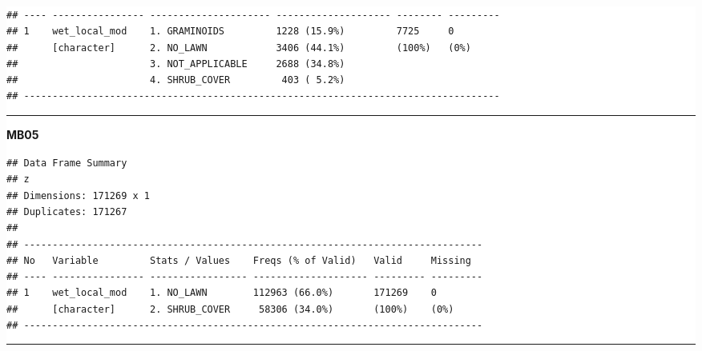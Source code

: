     ## ---- ---------------- --------------------- -------------------- -------- ---------
    ## 1    wet_local_mod    1. GRAMINOIDS         1228 (15.9%)         7725     0        
    ##      [character]      2. NO_LAWN            3406 (44.1%)         (100%)   (0%)     
    ##                       3. NOT_APPLICABLE     2688 (34.8%)                           
    ##                       4. SHRUB_COVER         403 ( 5.2%)                           
    ## -----------------------------------------------------------------------------------

------------------------------------------------------------------------

**MB05**

    ## Data Frame Summary  
    ## z  
    ## Dimensions: 171269 x 1  
    ## Duplicates: 171267  
    ## 
    ## --------------------------------------------------------------------------------
    ## No   Variable         Stats / Values    Freqs (% of Valid)   Valid     Missing  
    ## ---- ---------------- ----------------- -------------------- --------- ---------
    ## 1    wet_local_mod    1. NO_LAWN        112963 (66.0%)       171269    0        
    ##      [character]      2. SHRUB_COVER     58306 (34.0%)       (100%)    (0%)     
    ## --------------------------------------------------------------------------------

------------------------------------------------------------------------
